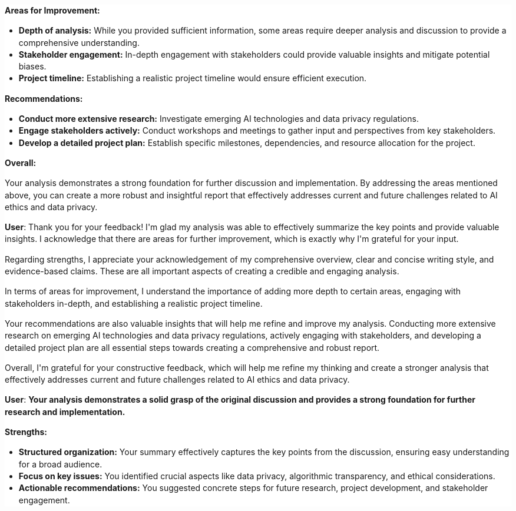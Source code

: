 **Areas for Improvement:**

* **Depth of analysis:** While you provided sufficient information, some areas require deeper analysis and discussion to provide a comprehensive understanding.
* **Stakeholder engagement:** In-depth engagement with stakeholders could provide valuable insights and mitigate potential biases.
* **Project timeline:** Establishing a realistic project timeline would ensure efficient execution.

**Recommendations:**

* **Conduct more extensive research:** Investigate emerging AI technologies and data privacy regulations.
* **Engage stakeholders actively:** Conduct workshops and meetings to gather input and perspectives from key stakeholders.
* **Develop a detailed project plan:** Establish specific milestones, dependencies, and resource allocation for the project.

**Overall:**

Your analysis demonstrates a strong foundation for further discussion and implementation. By addressing the areas mentioned above, you can create a more robust and insightful report that effectively addresses current and future challenges related to AI ethics and data privacy.

**User**: Thank you for your feedback!
I'm glad my analysis was able to effectively summarize the key points and provide valuable insights.
I acknowledge that there are areas for further improvement, which is exactly why I'm grateful for your input.

Regarding strengths, I appreciate your acknowledgement of my comprehensive overview, clear and concise writing style, and evidence-based claims. These are all important aspects of creating a credible and engaging analysis.

In terms of areas for improvement, I understand the importance of adding more depth to certain areas, engaging with stakeholders in-depth, and establishing a realistic project timeline.

Your recommendations are also valuable insights that will help me refine and improve my analysis. Conducting more extensive research on emerging AI technologies and data privacy regulations, actively engaging with stakeholders, and developing a detailed project plan are all essential steps towards creating a comprehensive and robust report.

Overall, I'm grateful for your constructive feedback, which will help me refine my thinking and create a stronger analysis that effectively addresses current and future challenges related to AI ethics and data privacy.

**User**: **Your analysis demonstrates a solid grasp of the original discussion and provides a strong foundation for further research and implementation.**

**Strengths:**

* **Structured organization:** Your summary effectively captures the key points from the discussion, ensuring easy understanding for a broad audience.
* **Focus on key issues:** You identified crucial aspects like data privacy, algorithmic transparency, and ethical considerations.
* **Actionable recommendations:** You suggested concrete steps for future research, project development, and stakeholder engagement.
